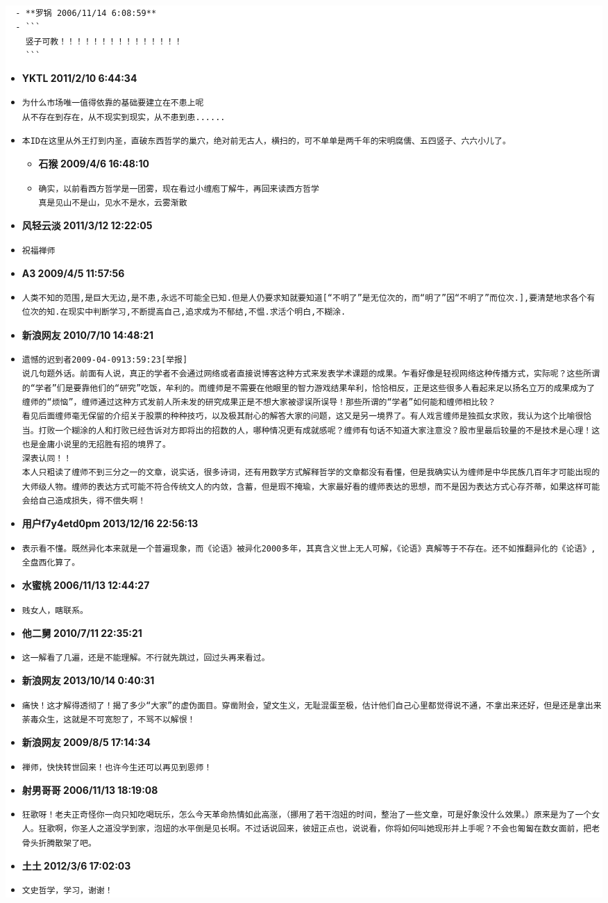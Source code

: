       - **罗锅 2006/11/14 6:08:59**
      - ```
        竖子可教！！！！！！！！！！！！！！！
        ```
- **YKTL 2011/2/10 6:44:34**
- ```
  为什么市场唯一值得依靠的基础要建立在不患上呢
  从不存在到存在，从不现实到现实，从不患到患......
  ```
- ```
  本ID在这里从外王打到内圣，直破东西哲学的巢穴，绝对前无古人，横扫的，可不单单是两千年的宋明腐儒、五四竖子、六六小儿了。
  ```
   - **石猴 2009/4/6 16:48:10**
   - ```
     确实，以前看西方哲学是一团雾，现在看过小缠庖丁解牛，再回来读西方哲学
     真是见山不是山，见水不是水，云雾渐散
     ```
- **风轻云淡 2011/3/12 12:22:05**
- ```
  祝福禅师
  ```
- **A3 2009/4/5 11:57:56**
- ```
  人类不知的范围,是巨大无边,是不患,永远不可能全已知.但是人仍要求知就要知道[“不明了”是无位次的，而“明了”因“不明了”而位次.],要清楚地求各个有位次的知.在现实中判断学习,不断提高自己,追求成为不郁结,不愠.求活个明白,不糊涂.
  ```
- **新浪网友 2010/7/10 14:48:21**
- ```
  遗憾的迟到者2009-04-0913:59:23[举报]
  说几句题外话。前面有人说，真正的学者不会通过网络或者直接说博客这种方式来发表学术课题的成果。乍看好像是轻视网络这种传播方式，实际呢？这些所谓的“学者”们是要靠他们的“研究”吃饭，牟利的。而缠师是不需要在他眼里的智力游戏结果牟利，恰恰相反，正是这些很多人看起来足以扬名立万的成果成为了缠师的“烦恼”，缠师通过这种方式发前人所未发的研究成果正是不想大家被谬误所误导！那些所谓的“学者”如何能和缠师相比较？
  看见后面缠师毫无保留的介绍关于股票的种种技巧，以及极其耐心的解答大家的问题，这又是另一境界了。有人戏言缠师是独孤女求败，我认为这个比喻很恰当。打败一个糊涂的人和打败已经告诉对方即将出的招数的人，哪种情况更有成就感呢？缠师有句话不知道大家注意没？股市里最后较量的不是技术是心理！这也是金庸小说里的无招胜有招的境界了。
  深表认同！！
  本人只粗读了缠师不到三分之一的文章，说实话，很多诗词，还有用数学方式解释哲学的文章都没有看懂，但是我确实认为缠师是中华民族几百年才可能出现的大师级人物。缠师的表达方式可能不符合传统文人的内敛，含蓄，但是瑕不掩瑜，大家最好看的缠师表达的思想，而不是因为表达方式心存芥蒂，如果这样可能会给自己造成损失，得不偿失啊！
  ```
- **用户f7y4etd0pm 2013/12/16 22:56:13**
- ```
  表示看不懂。既然异化本来就是一个普遍现象，而《论语》被异化2000多年，其真含义世上无人可解，《论语》真解等于不存在。还不如推翻异化的《论语》,全盘西化算了。
  ```
- **水蜜桃 2006/11/13 12:44:27**
- ```
  贱女人，瞎联系。
  ```
- **他二舅 2010/7/11 22:35:21**
- ```
  这一解看了几遍，还是不能理解。不行就先跳过，回过头再来看过。
  ```
- **新浪网友 2013/10/14 0:40:31**
- ```
  痛快！这才解得透彻了！揭了多少“大家”的虚伪面目。穿凿附会，望文生义，无耻混蛋至极，估计他们自己心里都觉得说不通，不拿出来还好，但是还是拿出来荼毒众生，这就是不可宽恕了，不骂不以解恨！
  ```
- **新浪网友 2009/8/5 17:14:34**
- ```
  禅师，快快转世回来！也许今生还可以再见到恩师！
  ```
- **射男哥哥 2006/11/13 18:19:08**
- ```
  狂歌呀！老夫正奇怪你一向只知吃喝玩乐，怎么今天革命热情如此高涨，（挪用了若干泡妞的时间，整治了一些文章，可是好象没什么效果。）原来是为了一个女人。狂歌啊，你圣人之道没学到家，泡妞的水平倒是见长啊。不过话说回来，彼妞正点也，说说看，你将如何叫她现形并上手呢？不会也匍匐在数女面前，把老骨头折腾散架了吧。
  ```
- **土土 2012/3/6 17:02:03**
- ```
  文史哲学，学习，谢谢！
  ```
